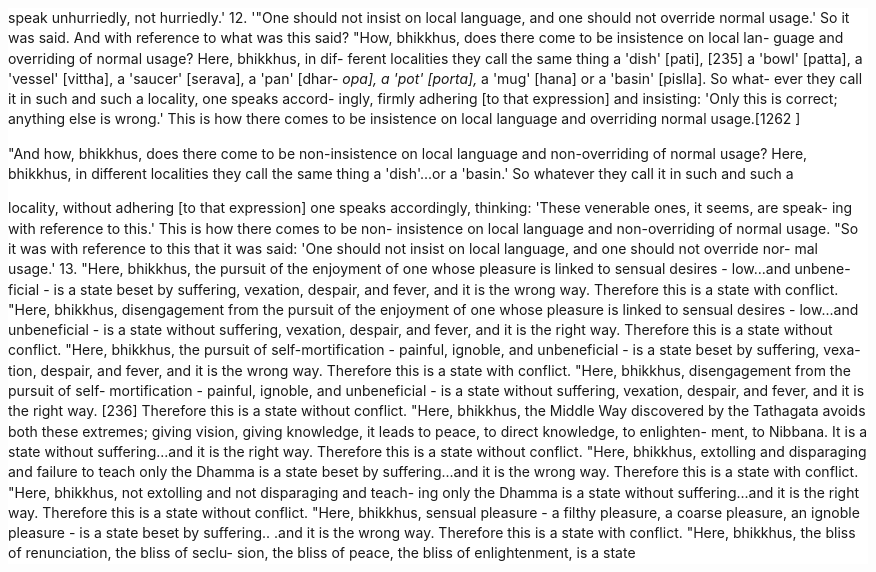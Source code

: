 speak unhurriedly, not hurriedly.'
12. '"One should not insist on local language, and one should
not override normal usage.' So it was said. And with reference
to what was this said?
"How, bhikkhus, does there come to be insistence on local lan-
guage and overriding of normal usage? Here, bhikkhus, in dif-
ferent localities they call the same thing a 'dish' [pati], [235] a
'bowl' [patta], a 'vessel' [vittha], a 'saucer' [serava], a 'pan' [dhar-
_opa], a 'pot' [porta],_ a 'mug' [hana] or a 'basin' [pislla]. So what-
ever they call it in such and such a locality, one speaks accord-
ingly, firmly adhering [to that expression] and insisting: 'Only
this is correct; anything else is wrong.' This is how there comes to
be insistence on local language and overriding normal usage.[1262 ]

"And how, bhikkhus, does there come to be non-insistence on
local language and non-overriding of normal usage? Here,
bhikkhus, in different localities they call the same thing a
'dish'...or a 'basin.' So whatever they call it in such and such a

locality, without adhering [to that expression] one speaks
accordingly, thinking: 'These venerable ones, it seems, are speak-
ing with reference to this.' This is how there comes to be non-
insistence on local language and non-overriding of normal usage.
"So it was with reference to this that it was said: 'One should
not insist on local language, and one should not override nor-
mal usage.'
13. "Here, bhikkhus, the pursuit of the enjoyment of one
whose pleasure is linked to sensual desires - low...and unbene-
ficial - is a state beset by suffering, vexation, despair, and fever,
and it is the wrong way. Therefore this is a state with conflict.
"Here, bhikkhus, disengagement from the pursuit of the
enjoyment of one whose pleasure is linked to sensual desires -
low...and unbeneficial - is a state without suffering, vexation,
despair, and fever, and it is the right way. Therefore this is a
state without conflict.
"Here, bhikkhus, the pursuit of self-mortification - painful,
ignoble, and unbeneficial - is a state beset by suffering, vexa-
tion, despair, and fever, and it is the wrong way. Therefore this
is a state with conflict.
"Here, bhikkhus, disengagement from the pursuit of self-
mortification - painful, ignoble, and unbeneficial - is a state
without suffering, vexation, despair, and fever, and it is the
right way. [236] Therefore this is a state without conflict.
"Here, bhikkhus, the Middle Way discovered by the
Tathagata avoids both these extremes; giving vision, giving
knowledge, it leads to peace, to direct knowledge, to enlighten-
ment, to Nibbana. It is a state without suffering...and it is the
right way. Therefore this is a state without conflict.
"Here, bhikkhus, extolling and disparaging and failure to
teach only the Dhamma is a state beset by suffering...and it is
the wrong way. Therefore this is a state with conflict.
"Here, bhikkhus, not extolling and not disparaging and teach-
ing only the Dhamma is a state without suffering...and it is the
right way. Therefore this is a state without conflict.
"Here, bhikkhus, sensual pleasure - a filthy pleasure, a coarse
pleasure, an ignoble pleasure - is a state beset by suffering.. .and
it is the wrong way. Therefore this is a state with conflict.
"Here, bhikkhus, the bliss of renunciation, the bliss of seclu-
sion, the bliss of peace, the bliss of enlightenment, is a state
